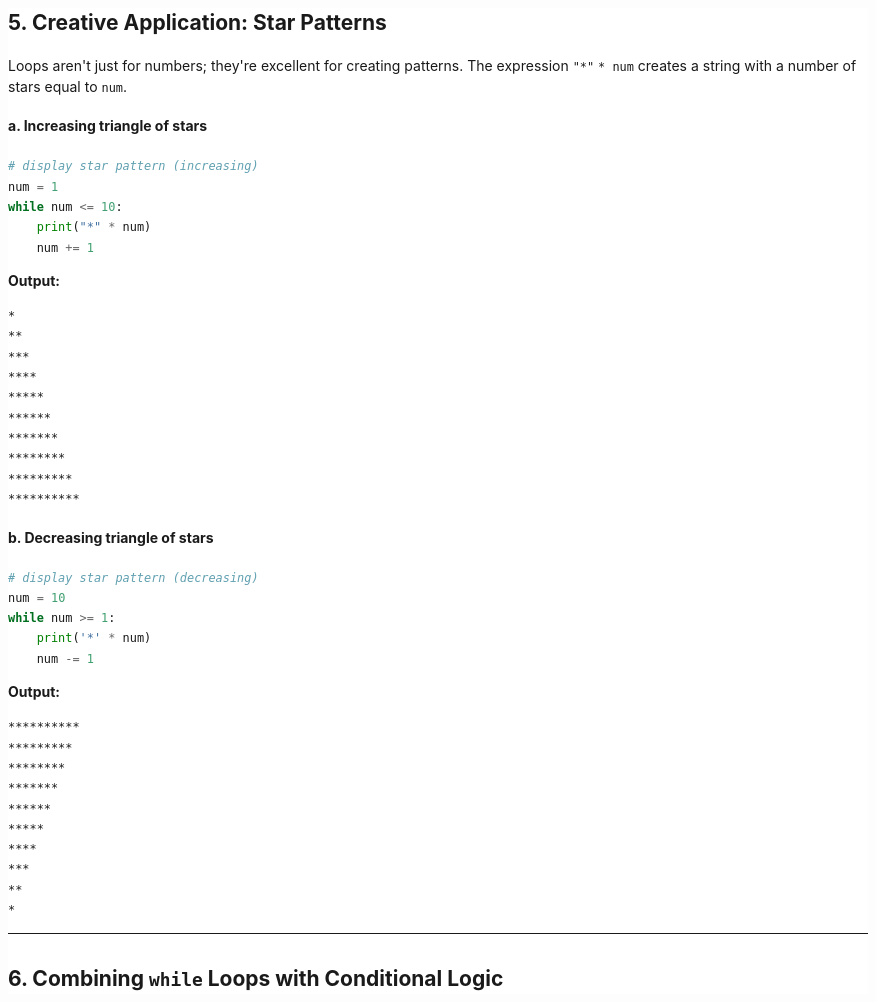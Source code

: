 
## 5. Creative Application: Star Patterns

Loops aren't just for numbers; they're excellent for creating patterns. The expression `"*"` `* num` creates a string with a number of stars equal to `num`.

#### a. Increasing triangle of stars
```python
# display star pattern (increasing)
num = 1
while num <= 10:
    print("*" * num)
    num += 1    
```

**Output:**
```
*
**
***
****
*****
******
*******
********
*********
**********
```

#### b. Decreasing triangle of stars
```python
# display star pattern (decreasing)
num = 10
while num >= 1:
    print('*' * num)
    num -= 1
```
**Output:**
```
**********
*********
********
*******
******
*****
****
***
**
*
```

---
## 6. Combining `while` Loops with Conditional Logic
